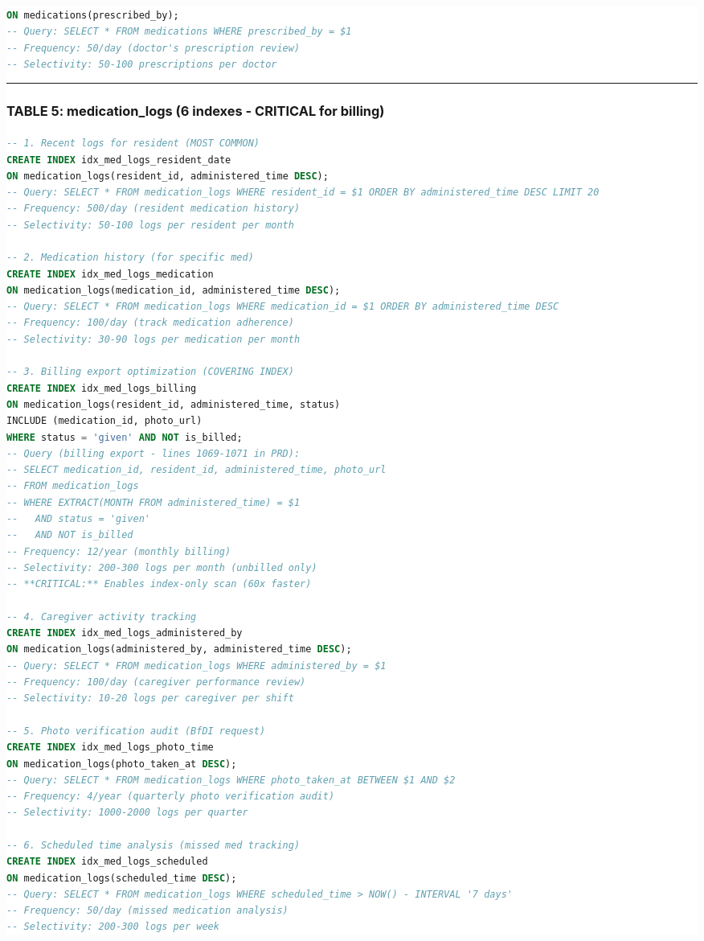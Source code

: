 ```sql
ON medications(prescribed_by);
-- Query: SELECT * FROM medications WHERE prescribed_by = $1
-- Frequency: 50/day (doctor's prescription review)
-- Selectivity: 50-100 prescriptions per doctor
```

---

### **TABLE 5: medication_logs** (6 indexes - CRITICAL for billing)

```sql
-- 1. Recent logs for resident (MOST COMMON)
CREATE INDEX idx_med_logs_resident_date
ON medication_logs(resident_id, administered_time DESC);
-- Query: SELECT * FROM medication_logs WHERE resident_id = $1 ORDER BY administered_time DESC LIMIT 20
-- Frequency: 500/day (resident medication history)
-- Selectivity: 50-100 logs per resident per month

-- 2. Medication history (for specific med)
CREATE INDEX idx_med_logs_medication
ON medication_logs(medication_id, administered_time DESC);
-- Query: SELECT * FROM medication_logs WHERE medication_id = $1 ORDER BY administered_time DESC
-- Frequency: 100/day (track medication adherence)
-- Selectivity: 30-90 logs per medication per month

-- 3. Billing export optimization (COVERING INDEX)
CREATE INDEX idx_med_logs_billing
ON medication_logs(resident_id, administered_time, status)
INCLUDE (medication_id, photo_url)
WHERE status = 'given' AND NOT is_billed;
-- Query (billing export - lines 1069-1071 in PRD):
-- SELECT medication_id, resident_id, administered_time, photo_url
-- FROM medication_logs
-- WHERE EXTRACT(MONTH FROM administered_time) = $1
--   AND status = 'given'
--   AND NOT is_billed
-- Frequency: 12/year (monthly billing)
-- Selectivity: 200-300 logs per month (unbilled only)
-- **CRITICAL:** Enables index-only scan (60x faster)

-- 4. Caregiver activity tracking
CREATE INDEX idx_med_logs_administered_by
ON medication_logs(administered_by, administered_time DESC);
-- Query: SELECT * FROM medication_logs WHERE administered_by = $1
-- Frequency: 100/day (caregiver performance review)
-- Selectivity: 10-20 logs per caregiver per shift

-- 5. Photo verification audit (BfDI request)
CREATE INDEX idx_med_logs_photo_time
ON medication_logs(photo_taken_at DESC);
-- Query: SELECT * FROM medication_logs WHERE photo_taken_at BETWEEN $1 AND $2
-- Frequency: 4/year (quarterly photo verification audit)
-- Selectivity: 1000-2000 logs per quarter

-- 6. Scheduled time analysis (missed med tracking)
CREATE INDEX idx_med_logs_scheduled
ON medication_logs(scheduled_time DESC);
-- Query: SELECT * FROM medication_logs WHERE scheduled_time > NOW() - INTERVAL '7 days'
-- Frequency: 50/day (missed medication analysis)
-- Selectivity: 200-300 logs per week
```
